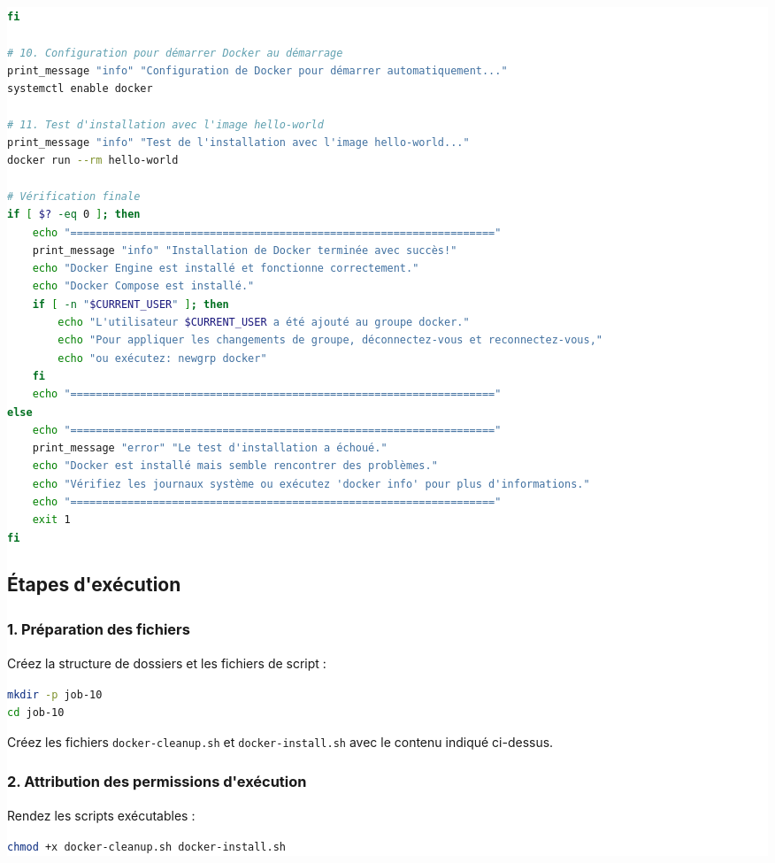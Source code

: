 ```bash
fi

# 10. Configuration pour démarrer Docker au démarrage
print_message "info" "Configuration de Docker pour démarrer automatiquement..."
systemctl enable docker

# 11. Test d'installation avec l'image hello-world
print_message "info" "Test de l'installation avec l'image hello-world..."
docker run --rm hello-world

# Vérification finale
if [ $? -eq 0 ]; then
    echo "==================================================================="
    print_message "info" "Installation de Docker terminée avec succès!"
    echo "Docker Engine est installé et fonctionne correctement."
    echo "Docker Compose est installé."
    if [ -n "$CURRENT_USER" ]; then
        echo "L'utilisateur $CURRENT_USER a été ajouté au groupe docker."
        echo "Pour appliquer les changements de groupe, déconnectez-vous et reconnectez-vous,"
        echo "ou exécutez: newgrp docker"
    fi
    echo "==================================================================="
else
    echo "==================================================================="
    print_message "error" "Le test d'installation a échoué."
    echo "Docker est installé mais semble rencontrer des problèmes."
    echo "Vérifiez les journaux système ou exécutez 'docker info' pour plus d'informations."
    echo "==================================================================="
    exit 1
fi
```

## Étapes d'exécution

### 1. Préparation des fichiers

Créez la structure de dossiers et les fichiers de script :

```bash
mkdir -p job-10
cd job-10
```

Créez les fichiers `docker-cleanup.sh` et `docker-install.sh` avec le contenu indiqué ci-dessus.

### 2. Attribution des permissions d'exécution

Rendez les scripts exécutables :

```bash
chmod +x docker-cleanup.sh docker-install.sh
```
